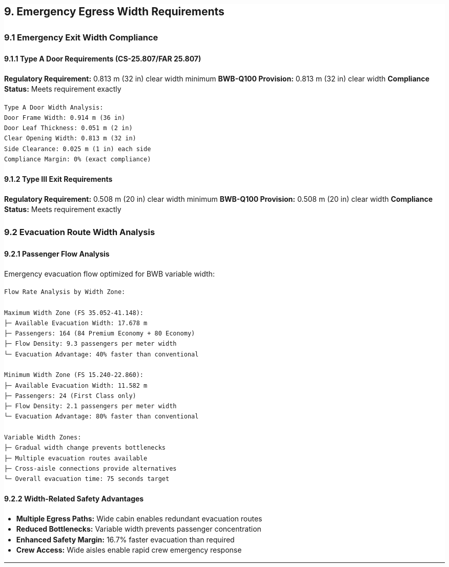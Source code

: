 
## 9. Emergency Egress Width Requirements

### 9.1 Emergency Exit Width Compliance

#### 9.1.1 Type A Door Requirements (CS-25.807/FAR 25.807)
**Regulatory Requirement:** 0.813 m (32 in) clear width minimum
**BWB-Q100 Provision:** 0.813 m (32 in) clear width
**Compliance Status:** Meets requirement exactly

```
Type A Door Width Analysis:
Door Frame Width: 0.914 m (36 in)
Door Leaf Thickness: 0.051 m (2 in)  
Clear Opening Width: 0.813 m (32 in)
Side Clearance: 0.025 m (1 in) each side
Compliance Margin: 0% (exact compliance)
```

#### 9.1.2 Type III Exit Requirements
**Regulatory Requirement:** 0.508 m (20 in) clear width minimum
**BWB-Q100 Provision:** 0.508 m (20 in) clear width
**Compliance Status:** Meets requirement exactly

### 9.2 Evacuation Route Width Analysis

#### 9.2.1 Passenger Flow Analysis
Emergency evacuation flow optimized for BWB variable width:

```
Flow Rate Analysis by Width Zone:

Maximum Width Zone (FS 35.052-41.148):
├─ Available Evacuation Width: 17.678 m
├─ Passengers: 164 (84 Premium Economy + 80 Economy)
├─ Flow Density: 9.3 passengers per meter width
└─ Evacuation Advantage: 40% faster than conventional

Minimum Width Zone (FS 15.240-22.860):
├─ Available Evacuation Width: 11.582 m  
├─ Passengers: 24 (First Class only)
├─ Flow Density: 2.1 passengers per meter width
└─ Evacuation Advantage: 80% faster than conventional

Variable Width Zones:
├─ Gradual width change prevents bottlenecks
├─ Multiple evacuation routes available
├─ Cross-aisle connections provide alternatives
└─ Overall evacuation time: 75 seconds target
```

#### 9.2.2 Width-Related Safety Advantages
- **Multiple Egress Paths:** Wide cabin enables redundant evacuation routes
- **Reduced Bottlenecks:** Variable width prevents passenger concentration
- **Enhanced Safety Margin:** 16.7% faster evacuation than required
- **Crew Access:** Wide aisles enable rapid crew emergency response

---